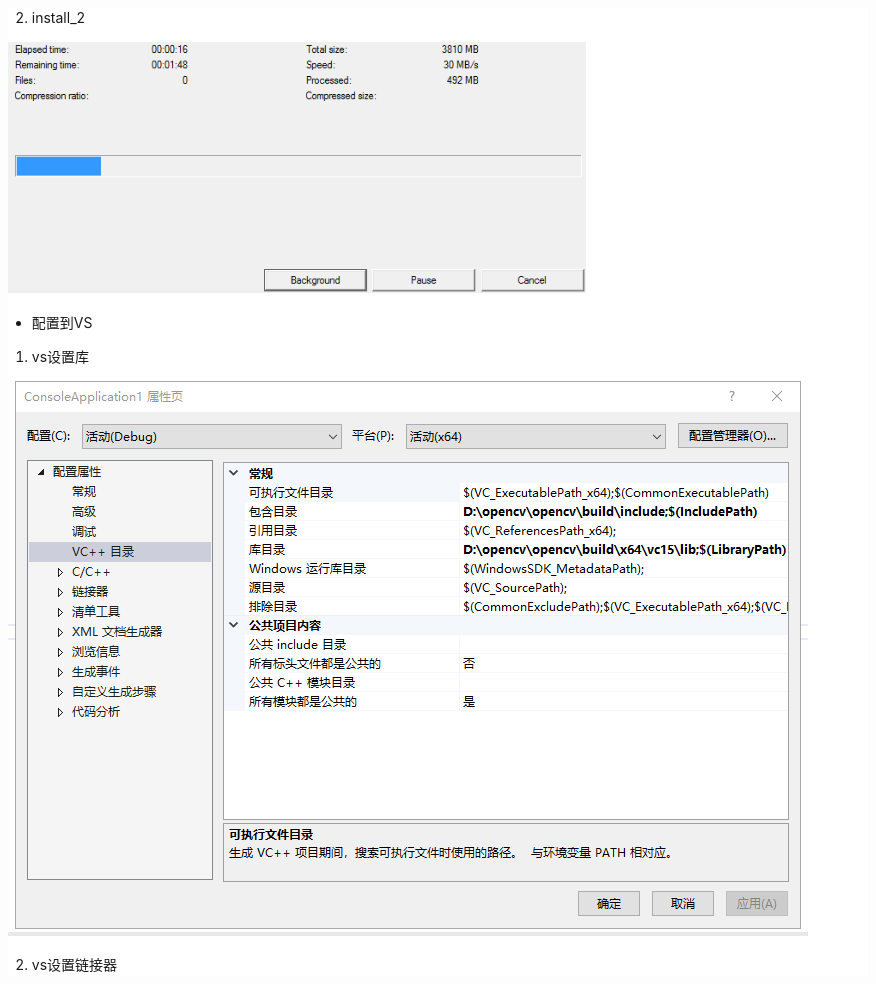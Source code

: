 2. install_2

![avatar](opencv_install_2.png)

- 配置到VS

1. vs设置库

![avatar](vs_peizhi_1.png)

2. vs设置链接器
